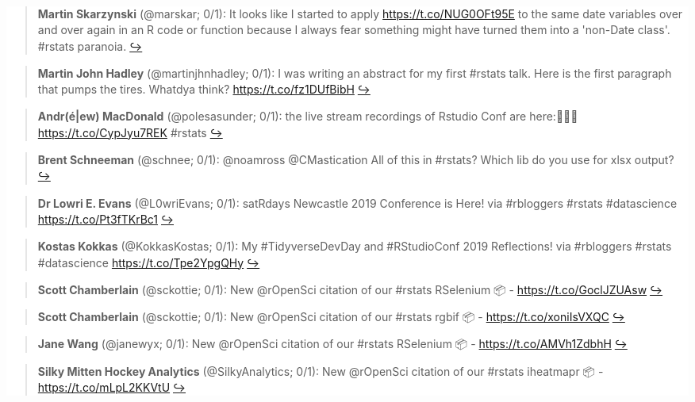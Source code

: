 


> **Martin Skarzynski** (@marskar; 0/1): It looks like I started to apply https://t.co/NUG0OFt95E to the same date variables over and over again in an R code or function because I always fear something might have turned them into a 'non-Date class'. #rstats paranoia.  [&#8618;](https://twitter.com/dataandme/status/1088909063499350016)




> **Martin John Hadley** (@martinjhnhadley; 0/1): I was writing an abstract for my first #rstats talk. Here is the first paragraph that pumps the tires. Whatdya think? https://t.co/fz1DUfBibH  [&#8618;](https://twitter.com/dataandme/status/1088892307204726784)




> **Andr(é|ew) MacDonald** (@polesasunder; 0/1): the live stream recordings of Rstudio Conf are here:🥳🥳🎉
https://t.co/CypJyu7REK #rstats  [&#8618;](https://twitter.com/dataandme/status/1088887588759453701)




> **Brent Schneeman** (@schnee; 0/1): @noamross @CMastication All of this in #rstats?  Which lib do you use for xlsx output?  [&#8618;](https://twitter.com/dataandme/status/1088885700156506112)




> **Dr Lowri E. Evans** (@L0wriEvans; 0/1): satRdays Newcastle 2019 Conference is Here! via #rbloggers #rstats #datascience https://t.co/Pt3fTKrBc1  [&#8618;](https://twitter.com/dataandme/status/1088872127674105856)




> **Kostas Kokkas** (@KokkasKostas; 0/1): My #TidyverseDevDay and #RStudioConf 2019 Reflections! via #rbloggers #rstats #datascience https://t.co/Tpe2YpgQHy  [&#8618;](https://twitter.com/dataandme/status/1088884637907279872)




> **Scott Chamberlain** (@sckottie; 0/1): New @rOpenSci citation of our #rstats RSelenium 📦  - https://t.co/GoclJZUAsw  [&#8618;](https://twitter.com/dataandme/status/1088884530394660865)




> **Scott Chamberlain** (@sckottie; 0/1): New @rOpenSci citation of our #rstats rgbif 📦  - https://t.co/xoniIsVXQC  [&#8618;](https://twitter.com/dataandme/status/1088869523833401345)




> **Jane Wang** (@janewyx; 0/1): New @rOpenSci citation of our #rstats RSelenium 📦  - https://t.co/AMVh1ZdbhH  [&#8618;](https://twitter.com/dataandme/status/1088884503626596358)




> **Silky Mitten Hockey Analytics** (@SilkyAnalytics; 0/1): New @rOpenSci citation of our #rstats iheatmapr 📦  - https://t.co/mLpL2KKVtU  [&#8618;](https://twitter.com/dataandme/status/1088869492611006465)


